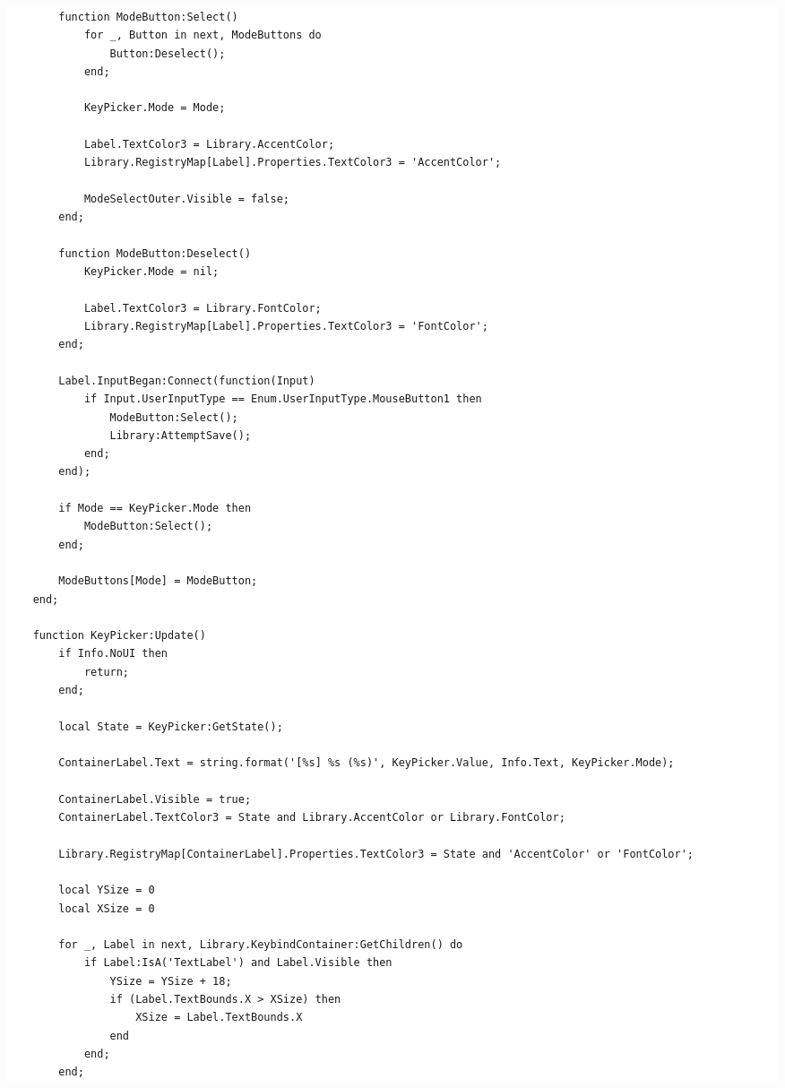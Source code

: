             function ModeButton:Select()
                for _, Button in next, ModeButtons do
                    Button:Deselect();
                end;

                KeyPicker.Mode = Mode;

                Label.TextColor3 = Library.AccentColor;
                Library.RegistryMap[Label].Properties.TextColor3 = 'AccentColor';

                ModeSelectOuter.Visible = false;
            end;

            function ModeButton:Deselect()
                KeyPicker.Mode = nil;

                Label.TextColor3 = Library.FontColor;
                Library.RegistryMap[Label].Properties.TextColor3 = 'FontColor';
            end;

            Label.InputBegan:Connect(function(Input)
                if Input.UserInputType == Enum.UserInputType.MouseButton1 then
                    ModeButton:Select();
                    Library:AttemptSave();
                end;
            end);

            if Mode == KeyPicker.Mode then
                ModeButton:Select();
            end;

            ModeButtons[Mode] = ModeButton;
        end;

        function KeyPicker:Update()
            if Info.NoUI then
                return;
            end;

            local State = KeyPicker:GetState();

            ContainerLabel.Text = string.format('[%s] %s (%s)', KeyPicker.Value, Info.Text, KeyPicker.Mode);

            ContainerLabel.Visible = true;
            ContainerLabel.TextColor3 = State and Library.AccentColor or Library.FontColor;

            Library.RegistryMap[ContainerLabel].Properties.TextColor3 = State and 'AccentColor' or 'FontColor';

            local YSize = 0
            local XSize = 0

            for _, Label in next, Library.KeybindContainer:GetChildren() do
                if Label:IsA('TextLabel') and Label.Visible then
                    YSize = YSize + 18;
                    if (Label.TextBounds.X > XSize) then
                        XSize = Label.TextBounds.X
                    end
                end;
            end;
